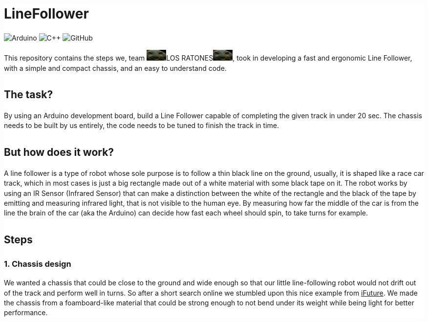 # LineFollower
![Arduino](https://img.shields.io/badge/-Arduino-00979D?style=for-the-badge&logo=Arduino&logoColor=white)
![C++](https://img.shields.io/badge/c++-%2300599C.svg?style=for-the-badge&logo=c%2B%2B&logoColor=white)
![GitHub](https://img.shields.io/badge/github-%23121011.svg?style=for-the-badge&logo=github&logoColor=white)

This repository contains the steps we, team <img src="LOSRLineFollower.jpeg" width="40" title="Design" >LOS RATONES<img src="LOSRLineFollower.jpeg" width="40" title="Design" >, took in developing a fast and ergonomic Line Follower, with a simple and compact chassis, and an easy to understand code.

## The task?
By using an Arduino development board, build a Line Follower capable of completing the given track in under 20 sec. The chassis needs to be built by us entirely, the code needs to be tuned to finish the track in time.

## But how does it work?
A line follower is a type of robot whose sole purpose is to follow a thin black line on the ground, usually, it is shaped like a race car track, which in most cases is just a big rectangle made out of a white material with some black tape on it. The robot works by using an IR Sensor (Infrared Sensor) that can make a distinction between the white of the rectangle and the black of the tape by emitting and measuring infrared light, that is not visible to the human eye. By measuring how far the middle of the car is from the line the brain of the car (aka the Arduino) can decide how fast each wheel should spin, to take turns for example.

## Steps

### 1. Chassis design

We wanted a chassis that could be close to the ground and wide enough so that our little line-following robot would not drift out of the track and perform well in turns. So after a short search online we stumbled upon this nice example from [iFuture](https://ifuturetech.org/product/line-follower-robot-chassis/). We made the chassis from a foamboard-like material that could be strong enough to not bend under its weight while being light for better performance.
